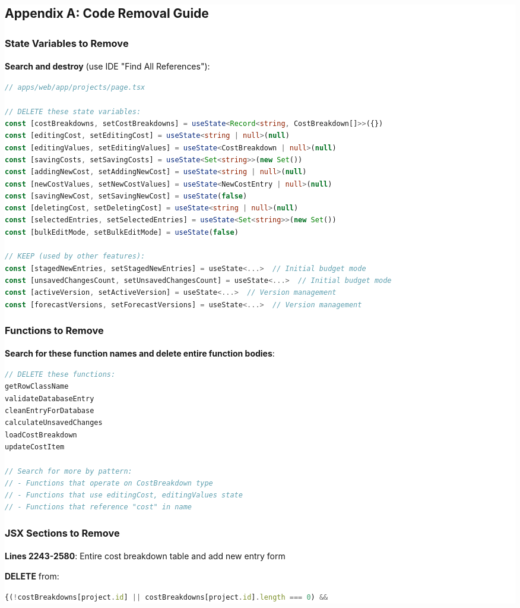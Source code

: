 
## Appendix A: Code Removal Guide

### State Variables to Remove

**Search and destroy** (use IDE "Find All References"):

```typescript
// apps/web/app/projects/page.tsx

// DELETE these state variables:
const [costBreakdowns, setCostBreakdowns] = useState<Record<string, CostBreakdown[]>>({})
const [editingCost, setEditingCost] = useState<string | null>(null)
const [editingValues, setEditingValues] = useState<CostBreakdown | null>(null)
const [savingCosts, setSavingCosts] = useState<Set<string>>(new Set())
const [addingNewCost, setAddingNewCost] = useState<string | null>(null)
const [newCostValues, setNewCostValues] = useState<NewCostEntry | null>(null)
const [savingNewCost, setSavingNewCost] = useState(false)
const [deletingCost, setDeletingCost] = useState<string | null>(null)
const [selectedEntries, setSelectedEntries] = useState<Set<string>>(new Set())
const [bulkEditMode, setBulkEditMode] = useState(false)

// KEEP (used by other features):
const [stagedNewEntries, setStagedNewEntries] = useState<...>  // Initial budget mode
const [unsavedChangesCount, setUnsavedChangesCount] = useState<...>  // Initial budget mode
const [activeVersion, setActiveVersion] = useState<...>  // Version management
const [forecastVersions, setForecastVersions] = useState<...>  // Version management
```

### Functions to Remove

**Search for these function names and delete entire function bodies**:

```typescript
// DELETE these functions:
getRowClassName
validateDatabaseEntry
cleanEntryForDatabase
calculateUnsavedChanges
loadCostBreakdown
updateCostItem

// Search for more by pattern:
// - Functions that operate on CostBreakdown type
// - Functions that use editingCost, editingValues state
// - Functions that reference "cost" in name
```

### JSX Sections to Remove

**Lines 2243-2580**: Entire cost breakdown table and add new entry form

**DELETE** from:
```typescript
{(!costBreakdowns[project.id] || costBreakdowns[project.id].length === 0) &&
```
